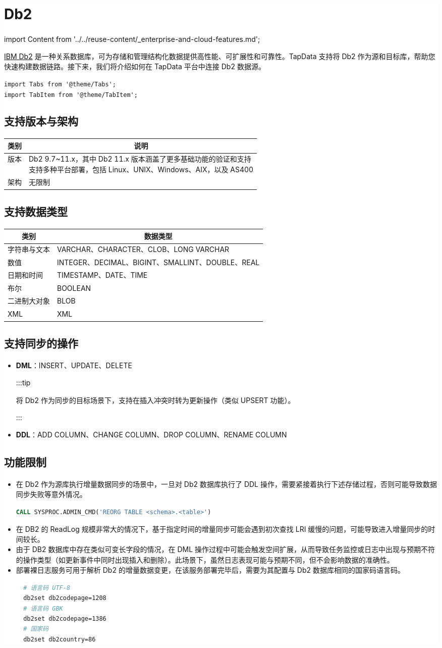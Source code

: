 # Db2
import Content from '../../reuse-content/_enterprise-and-cloud-features.md';

<Content />

[IBM Db2](https://www.ibm.com/docs/zh/db2) 是一种关系数据库，可为存储和管理结构化数据提供高性能、可扩展性和可靠性。TapData 支持将 Db2 作为源和目标库，帮助您快速构建数据链路。接下来，我们将介绍如何在 TapData 平台中连接 Db2 数据源。

```mdx-code-block
import Tabs from '@theme/Tabs';
import TabItem from '@theme/TabItem';
```

## 支持版本与架构

| 类别 | 说明                                                         |
| ---- | ------------------------------------------------------------ |
| 版本 | Db2 9.7~11.x，其中 Db2 11.x 版本涵盖了更多基础功能的验证和支持<br />支持多种平台部署，包括 Linux、UNIX、Windows、AIX，以及 AS400 |
| 架构 | 无限制                                                       |

## 支持数据类型

| 类别         | 数据类型                                         |
| ------------ | ------------------------------------------------ |
| 字符串与文本 | VARCHAR、CHARACTER、CLOB、LONG VARCHAR           |
| 数值         | INTEGER、DECIMAL、BIGINT、SMALLINT、DOUBLE、REAL |
| 日期和时间   | TIMESTAMP、DATE、TIME                            |
| 布尔         | BOOLEAN                                          |
| 二进制大对象 | BLOB                                             |
| XML          | XML                                              |

## 支持同步的操作

- **DML**：INSERT、UPDATE、DELETE

  :::tip

  将 Db2 作为同步的目标场景下，支持在插入冲突时转为更新操作（类似 UPSERT 功能）。

  :::

- **DDL**：ADD COLUMN、CHANGE COLUMN、DROP COLUMN、RENAME COLUMN

## 功能限制

- 在 Db2 作为源库执行增量数据同步的场景中，一旦对 Db2 数据库执行了 DDL 操作，需要紧接着执行下述存储过程，否则可能导致数据同步失败等意外情况。
  ```sql
  CALL SYSPROC.ADMIN_CMD('REORG TABLE <schema>.<table>')
  ```
- 在 DB2 的 ReadLog 规模非常大的情况下，基于指定时间的增量同步可能会遇到初次查找 LRI 缓慢的问题，可能导致进入增量同步的时间较长。
- 由于 DB2 数据库中存在类似可变长字段的情况，在 DML 操作过程中可能会触发空间扩展，从而导致任务监控或日志中出现与预期不符的操作类型（如更新事件中同时出现插入和删除）。此场景下，虽然日志表现可能与预期不同，但不会影响数据的准确性。
- 部署裸日志服务可用于解析 Db2 的增量数据变更，在该服务部署完毕后，需要为其配置与 Db2 数据库相同的国家码语言码。
  ```bash
    # 语言码 UTF-8
    db2set db2codepage=1208
    # 语言码 GBK
    db2set db2codepage=1386
    # 国家码
    db2set db2country=86
  ```